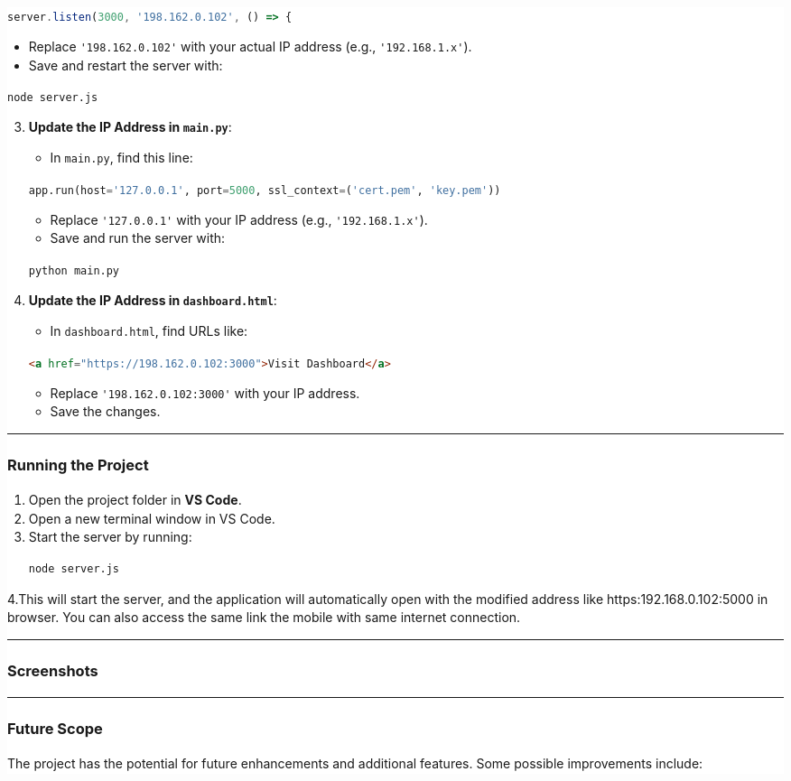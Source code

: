    ```javascript
   server.listen(3000, '198.162.0.102', () => {
   ```
   
   - Replace `'198.162.0.102'` with your actual IP address (e.g., `'192.168.1.x'`).
   - Save and restart the server with:

   ```bash
   node server.js
   ```

3. **Update the IP Address in `main.py`**:
   - In `main.py`, find this line:
   
   ```python
   app.run(host='127.0.0.1', port=5000, ssl_context=('cert.pem', 'key.pem'))
   ```
   
   - Replace `'127.0.0.1'` with your IP address (e.g., `'192.168.1.x'`).
   - Save and run the server with:

   ```bash
   python main.py
   ```

4. **Update the IP Address in `dashboard.html`**:
   - In `dashboard.html`, find URLs like:

   ```html
   <a href="https://198.162.0.102:3000">Visit Dashboard</a>
   ```

   - Replace `'198.162.0.102:3000'` with your IP address.
   - Save the changes.

---

### Running the Project

1. Open the project folder in **VS Code**.
2. Open a new terminal window in VS Code.
3. Start the server by running:
   ```bash
   node server.js
   ```
4.This will start the server, and the application will automatically open with the modified address like https:192.168.0.102:5000 in browser. You can also access the same link the mobile with same internet connection.

---
### Screenshots


---

### Future Scope
The project has the potential for future enhancements and additional features. Some possible improvements include:
